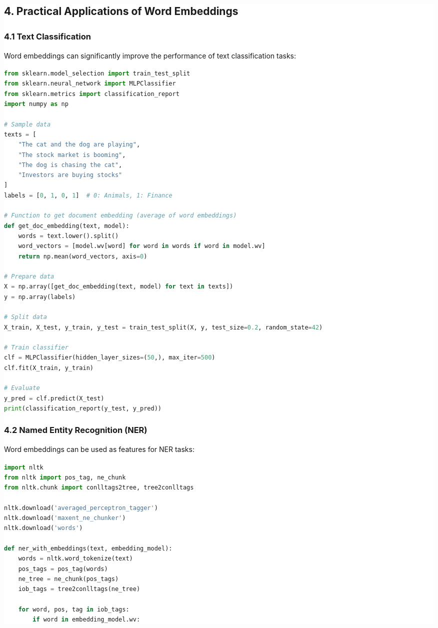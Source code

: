 ## 4. Practical Applications of Word Embeddings

### 4.1 Text Classification

Word embeddings can significantly improve the performance of text classification tasks:

```python
from sklearn.model_selection import train_test_split
from sklearn.neural_network import MLPClassifier
from sklearn.metrics import classification_report
import numpy as np

# Sample data
texts = [
    "The cat and the dog are playing",
    "The stock market is booming",
    "The dog is chasing the cat",
    "Investors are buying stocks"
]
labels = [0, 1, 0, 1]  # 0: Animals, 1: Finance

# Function to get document embedding (average of word embeddings)
def get_doc_embedding(text, model):
    words = text.lower().split()
    word_vectors = [model.wv[word] for word in words if word in model.wv]
    return np.mean(word_vectors, axis=0)

# Prepare data
X = np.array([get_doc_embedding(text, model) for text in texts])
y = np.array(labels)

# Split data
X_train, X_test, y_train, y_test = train_test_split(X, y, test_size=0.2, random_state=42)

# Train classifier
clf = MLPClassifier(hidden_layer_sizes=(50,), max_iter=500)
clf.fit(X_train, y_train)

# Evaluate
y_pred = clf.predict(X_test)
print(classification_report(y_test, y_pred))
```

### 4.2 Named Entity Recognition (NER)

Word embeddings can be used as features for NER tasks:

```python
import nltk
from nltk import pos_tag, ne_chunk
from nltk.chunk import conlltags2tree, tree2conlltags

nltk.download('averaged_perceptron_tagger')
nltk.download('maxent_ne_chunker')
nltk.download('words')

def ner_with_embeddings(text, embedding_model):
    words = nltk.word_tokenize(text)
    pos_tags = pos_tag(words)
    ne_tree = ne_chunk(pos_tags)
    iob_tags = tree2conlltags(ne_tree)

    for word, pos, tag in iob_tags:
        if word in embedding_model.wv:
```